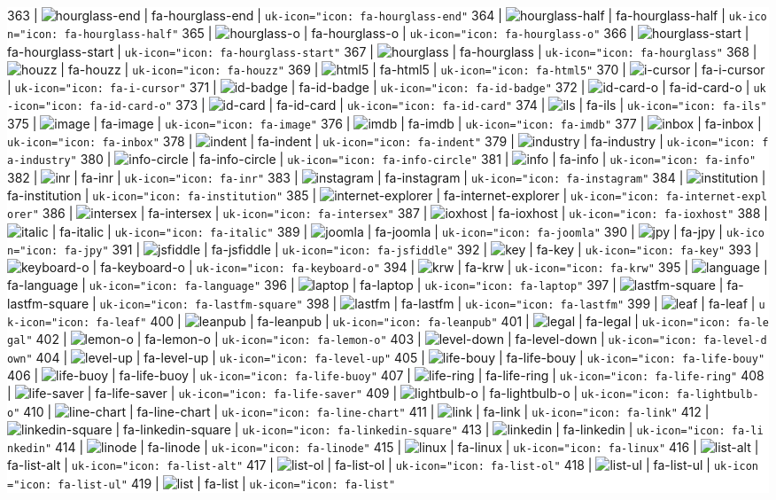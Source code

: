 363 | ![hourglass-end](icons/hourglass-end.svg) | fa-hourglass-end | `uk-icon="icon: fa-hourglass-end"`
364 | ![hourglass-half](icons/hourglass-half.svg) | fa-hourglass-half | `uk-icon="icon: fa-hourglass-half"`
365 | ![hourglass-o](icons/hourglass-o.svg) | fa-hourglass-o | `uk-icon="icon: fa-hourglass-o"`
366 | ![hourglass-start](icons/hourglass-start.svg) | fa-hourglass-start | `uk-icon="icon: fa-hourglass-start"`
367 | ![hourglass](icons/hourglass.svg) | fa-hourglass | `uk-icon="icon: fa-hourglass"`
368 | ![houzz](icons/houzz.svg) | fa-houzz | `uk-icon="icon: fa-houzz"`
369 | ![html5](icons/html5.svg) | fa-html5 | `uk-icon="icon: fa-html5"`
370 | ![i-cursor](icons/i-cursor.svg) | fa-i-cursor | `uk-icon="icon: fa-i-cursor"`
371 | ![id-badge](icons/id-badge.svg) | fa-id-badge | `uk-icon="icon: fa-id-badge"`
372 | ![id-card-o](icons/id-card-o.svg) | fa-id-card-o | `uk-icon="icon: fa-id-card-o"`
373 | ![id-card](icons/id-card.svg) | fa-id-card | `uk-icon="icon: fa-id-card"`
374 | ![ils](icons/ils.svg) | fa-ils | `uk-icon="icon: fa-ils"`
375 | ![image](icons/image.svg) | fa-image | `uk-icon="icon: fa-image"`
376 | ![imdb](icons/imdb.svg) | fa-imdb | `uk-icon="icon: fa-imdb"`
377 | ![inbox](icons/inbox.svg) | fa-inbox | `uk-icon="icon: fa-inbox"`
378 | ![indent](icons/indent.svg) | fa-indent | `uk-icon="icon: fa-indent"`
379 | ![industry](icons/industry.svg) | fa-industry | `uk-icon="icon: fa-industry"`
380 | ![info-circle](icons/info-circle.svg) | fa-info-circle | `uk-icon="icon: fa-info-circle"`
381 | ![info](icons/info.svg) | fa-info | `uk-icon="icon: fa-info"`
382 | ![inr](icons/inr.svg) | fa-inr | `uk-icon="icon: fa-inr"`
383 | ![instagram](icons/instagram.svg) | fa-instagram | `uk-icon="icon: fa-instagram"`
384 | ![institution](icons/institution.svg) | fa-institution | `uk-icon="icon: fa-institution"`
385 | ![internet-explorer](icons/internet-explorer.svg) | fa-internet-explorer | `uk-icon="icon: fa-internet-explorer"`
386 | ![intersex](icons/intersex.svg) | fa-intersex | `uk-icon="icon: fa-intersex"`
387 | ![ioxhost](icons/ioxhost.svg) | fa-ioxhost | `uk-icon="icon: fa-ioxhost"`
388 | ![italic](icons/italic.svg) | fa-italic | `uk-icon="icon: fa-italic"`
389 | ![joomla](icons/joomla.svg) | fa-joomla | `uk-icon="icon: fa-joomla"`
390 | ![jpy](icons/jpy.svg) | fa-jpy | `uk-icon="icon: fa-jpy"`
391 | ![jsfiddle](icons/jsfiddle.svg) | fa-jsfiddle | `uk-icon="icon: fa-jsfiddle"`
392 | ![key](icons/key.svg) | fa-key | `uk-icon="icon: fa-key"`
393 | ![keyboard-o](icons/keyboard-o.svg) | fa-keyboard-o | `uk-icon="icon: fa-keyboard-o"`
394 | ![krw](icons/krw.svg) | fa-krw | `uk-icon="icon: fa-krw"`
395 | ![language](icons/language.svg) | fa-language | `uk-icon="icon: fa-language"`
396 | ![laptop](icons/laptop.svg) | fa-laptop | `uk-icon="icon: fa-laptop"`
397 | ![lastfm-square](icons/lastfm-square.svg) | fa-lastfm-square | `uk-icon="icon: fa-lastfm-square"`
398 | ![lastfm](icons/lastfm.svg) | fa-lastfm | `uk-icon="icon: fa-lastfm"`
399 | ![leaf](icons/leaf.svg) | fa-leaf | `uk-icon="icon: fa-leaf"`
400 | ![leanpub](icons/leanpub.svg) | fa-leanpub | `uk-icon="icon: fa-leanpub"`
401 | ![legal](icons/legal.svg) | fa-legal | `uk-icon="icon: fa-legal"`
402 | ![lemon-o](icons/lemon-o.svg) | fa-lemon-o | `uk-icon="icon: fa-lemon-o"`
403 | ![level-down](icons/level-down.svg) | fa-level-down | `uk-icon="icon: fa-level-down"`
404 | ![level-up](icons/level-up.svg) | fa-level-up | `uk-icon="icon: fa-level-up"`
405 | ![life-bouy](icons/life-bouy.svg) | fa-life-bouy | `uk-icon="icon: fa-life-bouy"`
406 | ![life-buoy](icons/life-buoy.svg) | fa-life-buoy | `uk-icon="icon: fa-life-buoy"`
407 | ![life-ring](icons/life-ring.svg) | fa-life-ring | `uk-icon="icon: fa-life-ring"`
408 | ![life-saver](icons/life-saver.svg) | fa-life-saver | `uk-icon="icon: fa-life-saver"`
409 | ![lightbulb-o](icons/lightbulb-o.svg) | fa-lightbulb-o | `uk-icon="icon: fa-lightbulb-o"`
410 | ![line-chart](icons/line-chart.svg) | fa-line-chart | `uk-icon="icon: fa-line-chart"`
411 | ![link](icons/link.svg) | fa-link | `uk-icon="icon: fa-link"`
412 | ![linkedin-square](icons/linkedin-square.svg) | fa-linkedin-square | `uk-icon="icon: fa-linkedin-square"`
413 | ![linkedin](icons/linkedin.svg) | fa-linkedin | `uk-icon="icon: fa-linkedin"`
414 | ![linode](icons/linode.svg) | fa-linode | `uk-icon="icon: fa-linode"`
415 | ![linux](icons/linux.svg) | fa-linux | `uk-icon="icon: fa-linux"`
416 | ![list-alt](icons/list-alt.svg) | fa-list-alt | `uk-icon="icon: fa-list-alt"`
417 | ![list-ol](icons/list-ol.svg) | fa-list-ol | `uk-icon="icon: fa-list-ol"`
418 | ![list-ul](icons/list-ul.svg) | fa-list-ul | `uk-icon="icon: fa-list-ul"`
419 | ![list](icons/list.svg) | fa-list | `uk-icon="icon: fa-list"`
